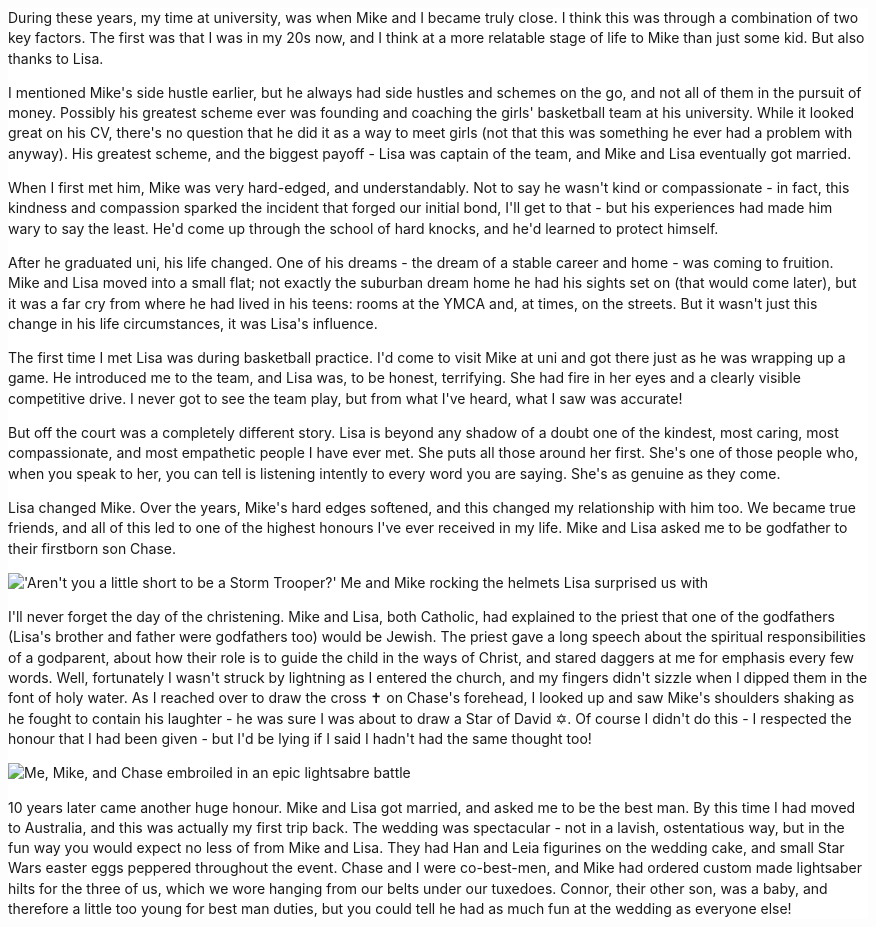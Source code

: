 During these years, my time at university, was when Mike and I became truly close. I think this was through a combination of two key factors. The first was that I was in my 20s now, and I think at a more relatable stage of life to Mike than just some kid. But also thanks to Lisa.

I mentioned Mike's side hustle earlier, but he always had side hustles and schemes on the go, and not all of them in the pursuit of money. Possibly his greatest scheme ever was founding and coaching the girls' basketball team at his university. While it looked great on his CV, there's no question that he did it as a way to meet girls (not that this was something he ever had a problem with anyway). His greatest scheme, and the biggest payoff - Lisa was captain of the team, and Mike and Lisa eventually got married.

When I first met him, Mike was very hard-edged, and understandably. Not to say he wasn't kind or compassionate - in fact, this kindness and compassion sparked the incident that forged our initial bond, I'll get to that - but his experiences had made him wary to say the least. He'd come up through the school of hard knocks, and he'd learned to protect himself.

After he graduated uni, his life changed. One of his dreams - the dream of a stable career and home - was coming to fruition. Mike and Lisa moved into a small flat; not exactly the suburban dream home he had his sights set on (that would come later), but it was a far cry from where he had lived in his teens: rooms at the YMCA and, at times, on the streets. But it wasn't just this change in his life circumstances, it was Lisa's influence.

The first time I met Lisa was during basketball practice. I'd come to visit Mike at uni and got there just as he was wrapping up a game. He introduced me to the team, and Lisa was, to be honest, terrifying. She had fire in her eyes and a clearly visible competitive drive. I never got to see the team play, but from what I've heard, what I saw was accurate!

But off the court was a completely different story. Lisa is beyond any shadow of a doubt one of the kindest, most caring, most compassionate, and most empathetic people I have ever met. She puts all those around her first. She's one of those people who, when you speak to her, you can tell is listening intently to every word you are saying. She's as genuine as they come.

Lisa changed Mike. Over the years, Mike's hard edges softened, and this changed my relationship with him too. We became true friends, and all of this led to one of the highest honours I've ever received in my life. Mike and Lisa asked me to be godfather to their firstborn son Chase.

!['Aren't you a little short to be a Storm Trooper?' Me and Mike rocking the helmets Lisa surprised us with](/images/posts//troops.jpg)


I'll never forget the day of the christening. Mike and Lisa, both Catholic, had explained to the priest that one of the godfathers (Lisa's brother and father were godfathers too) would be Jewish. The priest gave a long speech about the spiritual responsibilities of a godparent, about how their role is to guide the child in the ways of Christ, and stared daggers at me for emphasis every few words. Well, fortunately I wasn't struck by lightning as I entered the church, and my fingers didn't sizzle when I dipped them in the font of holy water. As I reached over to draw the cross ✝️ on Chase's forehead, I looked up and saw Mike's shoulders shaking as he fought to contain his laughter - he was sure I was about to draw a Star of David ✡️. Of course I didn't do this - I respected the honour that I had been given - but I'd be lying if I said I hadn't had the same thought too!

![Me, Mike, and Chase embroiled in an epic lightsabre battle](/images/posts//lightsabers.jpg)

10 years later came another huge honour. Mike and Lisa got married, and asked me to be the best man. By this time I had moved to Australia, and this was actually my first trip back. The wedding was spectacular - not in a lavish, ostentatious way, but in the fun way you would expect no less of from Mike and Lisa. They had Han and Leia figurines on the wedding cake, and small Star Wars easter eggs peppered throughout the event. Chase and I were co-best-men, and Mike had ordered custom made lightsaber hilts for the three of us, which we wore hanging from our belts under our tuxedoes. Connor, their other son, was a baby, and therefore a little too young for best man duties, but you could tell he had as much fun at the wedding as everyone else!
